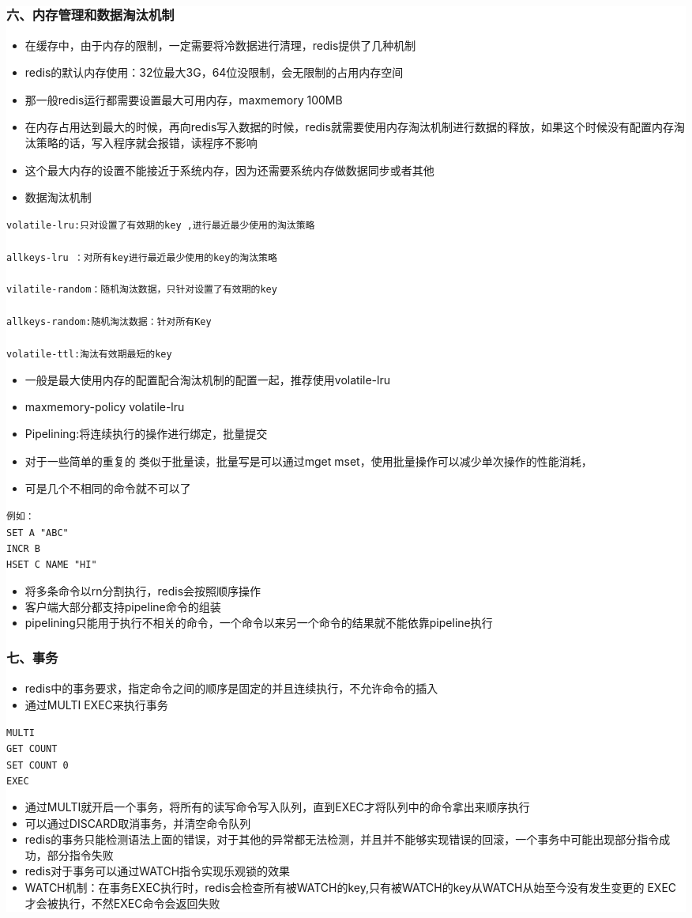 
### 六、内存管理和数据淘汰机制
- 在缓存中，由于内存的限制，一定需要将冷数据进行清理，redis提供了几种机制
- redis的默认内存使用：32位最大3G，64位没限制，会无限制的占用内存空间
- 那一般redis运行都需要设置最大可用内存，maxmemory 100MB
- 在内存占用达到最大的时候，再向redis写入数据的时候，redis就需要使用内存淘汰机制进行数据的释放，如果这个时候没有配置内存淘汰策略的话，写入程序就会报错，读程序不影响
- 这个最大内存的设置不能接近于系统内存，因为还需要系统内存做数据同步或者其他

- 数据淘汰机制
```text
volatile-lru:只对设置了有效期的key ,进行最近最少使用的淘汰策略

allkeys-lru ：对所有key进行最近最少使用的key的淘汰策略

vilatile-random：随机淘汰数据，只针对设置了有效期的key

allkeys-random:随机淘汰数据：针对所有Key

volatile-ttl:淘汰有效期最短的key
```
- 一般是最大使用内存的配置配合淘汰机制的配置一起，推荐使用volatile-lru
- maxmemory-policy volatile-lru 


- Pipelining:将连续执行的操作进行绑定，批量提交
- 对于一些简单的重复的 类似于批量读，批量写是可以通过mget mset，使用批量操作可以减少单次操作的性能消耗，
- 可是几个不相同的命令就不可以了
```text
例如：
SET A "ABC"
INCR B
HSET C NAME "HI"
```
- 将多条命令以rn分割执行，redis会按照顺序操作
- 客户端大部分都支持pipeline命令的组装
- pipelining只能用于执行不相关的命令，一个命令以来另一个命令的结果就不能依靠pipeline执行



### 七、事务
- redis中的事务要求，指定命令之间的顺序是固定的并且连续执行，不允许命令的插入
- 通过MULTI EXEC来执行事务
```text
MULTI
GET COUNT
SET COUNT 0
EXEC
```
- 通过MULTI就开启一个事务，将所有的读写命令写入队列，直到EXEC才将队列中的命令拿出来顺序执行
- 可以通过DISCARD取消事务，并清空命令队列
- redis的事务只能检测语法上面的错误，对于其他的异常都无法检测，并且并不能够实现错误的回滚，一个事务中可能出现部分指令成功，部分指令失败
- redis对于事务可以通过WATCH指令实现乐观锁的效果
- WATCH机制：在事务EXEC执行时，redis会检查所有被WATCH的key,只有被WATCH的key从WATCH从始至今没有发生变更的 EXEC才会被执行，不然EXEC命令会返回失败
